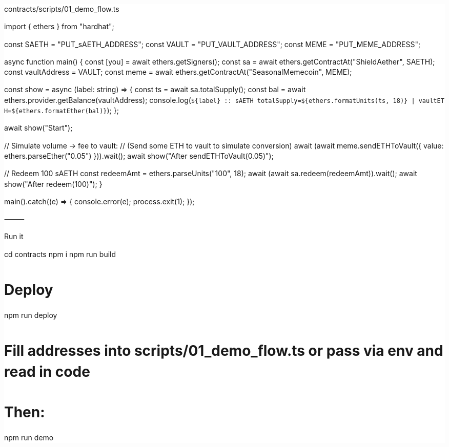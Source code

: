 contracts/scripts/01_demo_flow.ts

import { ethers } from "hardhat";

const SAETH = "PUT_sAETH_ADDRESS";
const VAULT = "PUT_VAULT_ADDRESS";
const MEME  = "PUT_MEME_ADDRESS";

async function main() {
  const [you] = await ethers.getSigners();
  const sa = await ethers.getContractAt("ShieldAether", SAETH);
  const vaultAddress = VAULT;
  const meme = await ethers.getContractAt("SeasonalMemecoin", MEME);

  const show = async (label: string) => {
    const ts = await sa.totalSupply();
    const bal = await ethers.provider.getBalance(vaultAddress);
    console.log(`${label} :: sAETH totalSupply=${ethers.formatUnits(ts, 18)} | vaultETH=${ethers.formatEther(bal)}`);
  };

  await show("Start");

  // Simulate volume → fee to vault:
  // (Send some ETH to vault to simulate conversion)
  await (await meme.sendETHToVault({ value: ethers.parseEther("0.05") })).wait();
  await show("After sendETHToVault(0.05)");

  // Redeem 100 sAETH
  const redeemAmt = ethers.parseUnits("100", 18);
  await (await sa.redeem(redeemAmt)).wait();
  await show("After redeem(100)");
}

main().catch((e) => { console.error(e); process.exit(1); });


⸻

Run it

cd contracts
npm i
npm run build

# Deploy
npm run deploy

# Fill addresses into scripts/01_demo_flow.ts or pass via env and read in code
# Then:
npm run demo
